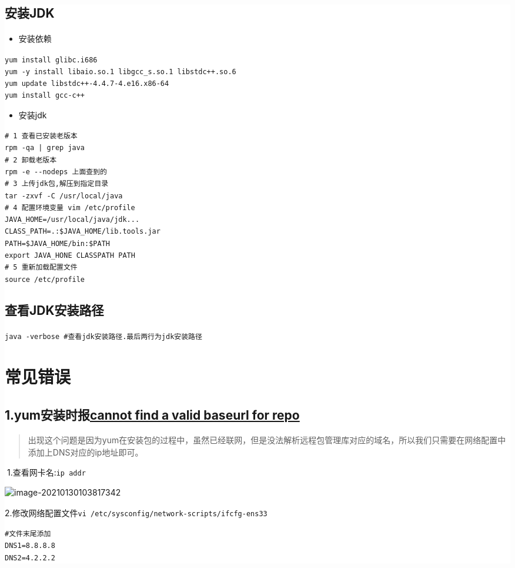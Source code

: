 ## 安装JDK

- 安装依赖

```shell
yum install glibc.i686
yum -y install libaio.so.1 libgcc_s.so.1 libstdc++.so.6
yum update libstdc++-4.4.7-4.e16.x86-64
yum install gcc-c++
```

- 安装jdk

```shell
# 1 查看已安装老版本
rpm -qa | grep java
# 2 卸载老版本
rpm -e --nodeps 上面查到的
# 3 上传jdk包,解压到指定目录
tar -zxvf -C /usr/local/java
# 4 配置环境变量 vim /etc/profile
JAVA_HOME=/usr/local/java/jdk...
CLASS_PATH=.:$JAVA_HOME/lib.tools.jar
PATH=$JAVA_HOME/bin:$PATH
export JAVA_HONE CLASSPATH PATH
# 5 重新加载配置文件
source /etc/profile
```

## 查看JDK安装路径

```shell
java -verbose #查看jdk安装路径.最后两行为jdk安装路径
```



# 常见错误

##  1.yum安装时报[cannot find a valid baseurl for repo](https://www.cnblogs.com/phpandmysql/p/7773063.html)

> 出现这个问题是因为yum在安装包的过程中，虽然已经联网，但是没法解析远程包管理库对应的域名，所以我们只需要在网络配置中添加上DNS对应的ip地址即可。

​	1.查看网卡名:`ip addr`

![image-20210130103817342](https://i.loli.net/2021/01/30/5Ss9Fx7OVICRnKN.png)

​	2.修改网络配置文件`vi /etc/sysconfig/network-scripts/ifcfg-ens33`

```shell
#文件末尾添加
DNS1=8.8.8.8
DNS2=4.2.2.2
```
